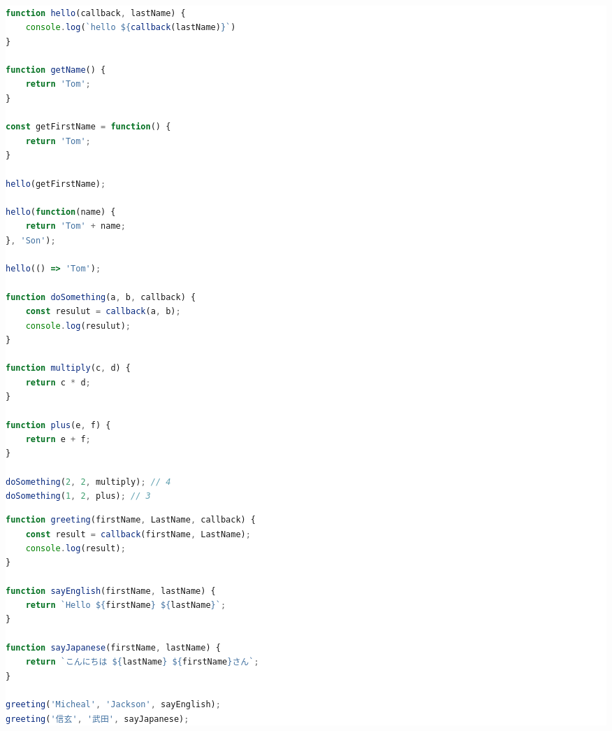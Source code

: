 ```javascript
function hello(callback, lastName) {
    console.log(`hello ${callback(lastName)}`)
}

function getName() {
    return 'Tom';
}

const getFirstName = function() {
    return 'Tom';
}

hello(getFirstName);

hello(function(name) {
    return 'Tom' + name;
}, 'Son');

hello(() => 'Tom');

function doSomething(a, b, callback) {
    const resulut = callback(a, b);
    console.log(resulut);
}

function multiply(c, d) {
    return c * d;
}

function plus(e, f) {
    return e + f;
}

doSomething(2, 2, multiply); // 4
doSomething(1, 2, plus); // 3
```

```javascript
function greeting(firstName, LastName, callback) {
    const result = callback(firstName, LastName);
    console.log(result);
}

function sayEnglish(firstName, lastName) {
    return `Hello ${firstName} ${lastName}`;
}

function sayJapanese(firstName, lastName) {
    return `こんにちは ${lastName} ${firstName}さん`;
}

greeting('Micheal', 'Jackson', sayEnglish);
greeting('信玄', '武田', sayJapanese);
```
